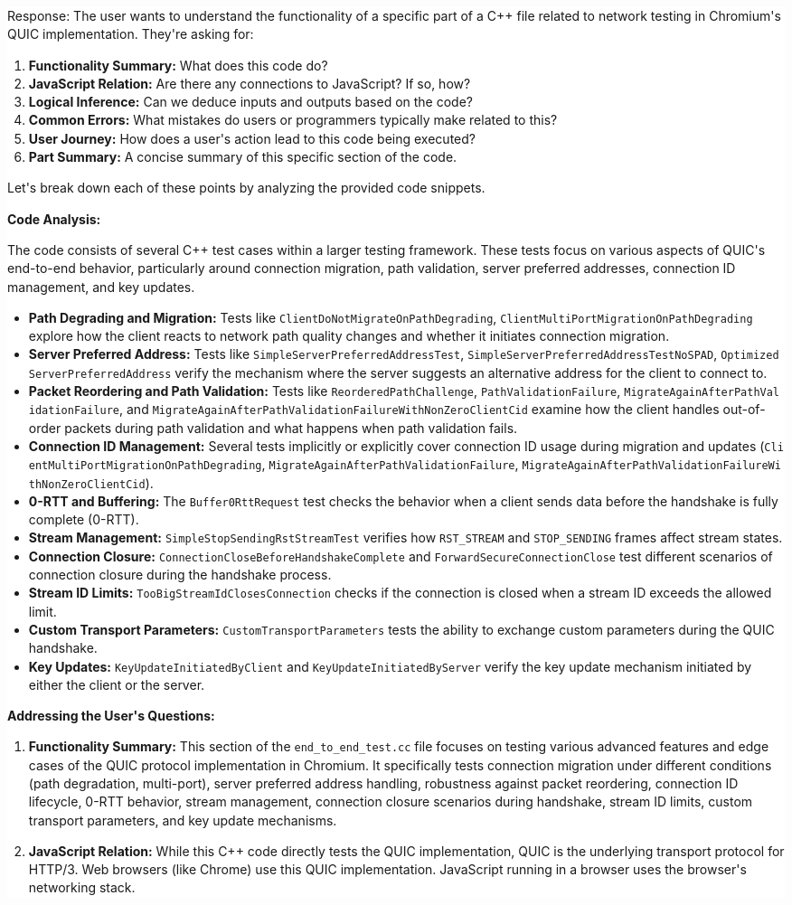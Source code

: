 Response:
The user wants to understand the functionality of a specific part of a C++ file related to network testing in Chromium's QUIC implementation. They're asking for:

1. **Functionality Summary:** What does this code do?
2. **JavaScript Relation:** Are there any connections to JavaScript? If so, how?
3. **Logical Inference:** Can we deduce inputs and outputs based on the code?
4. **Common Errors:** What mistakes do users or programmers typically make related to this?
5. **User Journey:** How does a user's action lead to this code being executed?
6. **Part Summary:**  A concise summary of this specific section of the code.

Let's break down each of these points by analyzing the provided code snippets.

**Code Analysis:**

The code consists of several C++ test cases within a larger testing framework. These tests focus on various aspects of QUIC's end-to-end behavior, particularly around connection migration, path validation, server preferred addresses, connection ID management, and key updates.

* **Path Degrading and Migration:** Tests like `ClientDoNotMigrateOnPathDegrading`, `ClientMultiPortMigrationOnPathDegrading` explore how the client reacts to network path quality changes and whether it initiates connection migration.
* **Server Preferred Address:** Tests like `SimpleServerPreferredAddressTest`, `SimpleServerPreferredAddressTestNoSPAD`, `OptimizedServerPreferredAddress` verify the mechanism where the server suggests an alternative address for the client to connect to.
* **Packet Reordering and Path Validation:** Tests like `ReorderedPathChallenge`, `PathValidationFailure`, `MigrateAgainAfterPathValidationFailure`, and `MigrateAgainAfterPathValidationFailureWithNonZeroClientCid` examine how the client handles out-of-order packets during path validation and what happens when path validation fails.
* **Connection ID Management:** Several tests implicitly or explicitly cover connection ID usage during migration and updates (`ClientMultiPortMigrationOnPathDegrading`,  `MigrateAgainAfterPathValidationFailure`, `MigrateAgainAfterPathValidationFailureWithNonZeroClientCid`).
* **0-RTT and Buffering:** The `Buffer0RttRequest` test checks the behavior when a client sends data before the handshake is fully complete (0-RTT).
* **Stream Management:** `SimpleStopSendingRstStreamTest` verifies how `RST_STREAM` and `STOP_SENDING` frames affect stream states.
* **Connection Closure:** `ConnectionCloseBeforeHandshakeComplete` and `ForwardSecureConnectionClose` test different scenarios of connection closure during the handshake process.
* **Stream ID Limits:** `TooBigStreamIdClosesConnection` checks if the connection is closed when a stream ID exceeds the allowed limit.
* **Custom Transport Parameters:** `CustomTransportParameters` tests the ability to exchange custom parameters during the QUIC handshake.
* **Key Updates:** `KeyUpdateInitiatedByClient` and `KeyUpdateInitiatedByServer` verify the key update mechanism initiated by either the client or the server.

**Addressing the User's Questions:**

1. **Functionality Summary:** This section of the `end_to_end_test.cc` file focuses on testing various advanced features and edge cases of the QUIC protocol implementation in Chromium. It specifically tests connection migration under different conditions (path degradation, multi-port), server preferred address handling, robustness against packet reordering, connection ID lifecycle, 0-RTT behavior, stream management, connection closure scenarios during handshake, stream ID limits, custom transport parameters, and key update mechanisms.

2. **JavaScript Relation:**  While this C++ code directly tests the QUIC implementation, QUIC is the underlying transport protocol for HTTP/3. Web browsers (like Chrome) use this QUIC implementation. JavaScript running in a browser uses the browser's networking stack.
